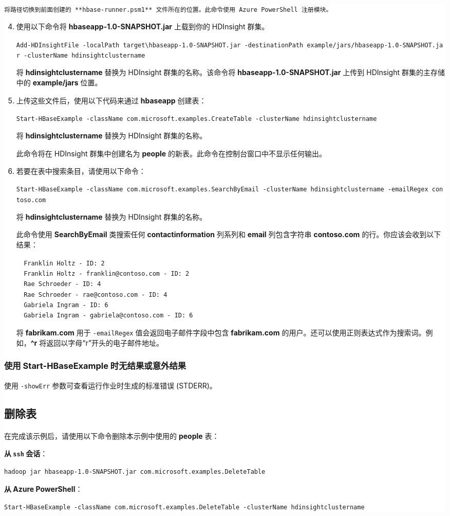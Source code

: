     将路径切换到前面创建的 **hbase-runner.psm1** 文件所在的位置。此命令使用 Azure PowerShell 注册模块。

4. 使用以下命令将 **hbaseapp-1.0-SNAPSHOT.jar** 上载到你的 HDInsight 群集。

    ```
    Add-HDInsightFile -localPath target\hbaseapp-1.0-SNAPSHOT.jar -destinationPath example/jars/hbaseapp-1.0-SNAPSHOT.jar -clusterName hdinsightclustername
    ```

    将 **hdinsightclustername** 替换为 HDInsight 群集的名称。该命令将 **hbaseapp-1.0-SNAPSHOT.jar** 上传到 HDInsight 群集的主存储中的 **example/jars** 位置。

5. 上传这些文件后，使用以下代码来通过 **hbaseapp** 创建表：

    ```
    Start-HBaseExample -className com.microsoft.examples.CreateTable -clusterName hdinsightclustername
    ```

    将 **hdinsightclustername** 替换为 HDInsight 群集的名称。

    此命令将在 HDInsight 群集中创建名为 **people** 的新表。此命令在控制台窗口中不显示任何输出。

6. 若要在表中搜索条目，请使用以下命令：

    ```
    Start-HBaseExample -className com.microsoft.examples.SearchByEmail -clusterName hdinsightclustername -emailRegex contoso.com
    ```

    将 **hdinsightclustername** 替换为 HDInsight 群集的名称。

    此命令使用 **SearchByEmail** 类搜索任何 **contactinformation** 列系列和 **email** 列包含字符串 **contoso.com** 的行。你应该会收到以下结果：

    ```
      Franklin Holtz - ID: 2
      Franklin Holtz - franklin@contoso.com - ID: 2
      Rae Schroeder - ID: 4
      Rae Schroeder - rae@contoso.com - ID: 4
      Gabriela Ingram - ID: 6
      Gabriela Ingram - gabriela@contoso.com - ID: 6
    ```

    将 **fabrikam.com** 用于 `-emailRegex` 值会返回电子邮件字段中包含 **fabrikam.com** 的用户。还可以使用正则表达式作为搜索词。例如，**^r** 将返回以字母“r”开头的电子邮件地址。

### 使用 Start-HBaseExample 时无结果或意外结果

使用 `-showErr` 参数可查看运行作业时生成的标准错误 (STDERR)。

## 删除表

在完成该示例后，请使用以下命令删除本示例中使用的 **people** 表：

__从 `ssh` 会话__：

`hadoop jar hbaseapp-1.0-SNAPSHOT.jar com.microsoft.examples.DeleteTable`  

__从 Azure PowerShell__：

`Start-HBaseExample -className com.microsoft.examples.DeleteTable -clusterName hdinsightclustername`  


